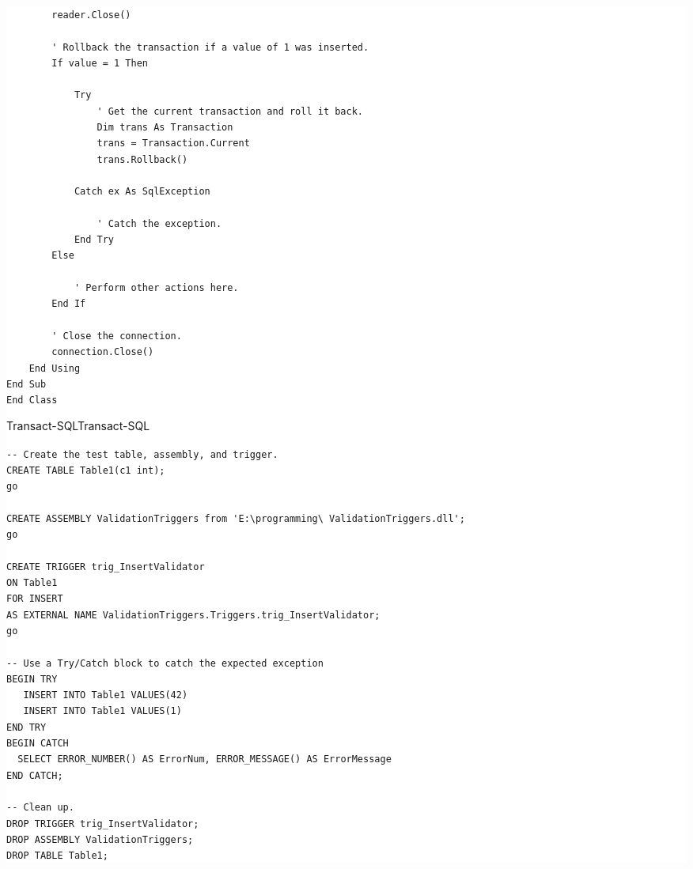 ```  
        reader.Close()  
  
        ' Rollback the transaction if a value of 1 was inserted.  
        If value = 1 Then  
  
            Try  
                ' Get the current transaction and roll it back.  
                Dim trans As Transaction  
                trans = Transaction.Current  
                trans.Rollback()  
  
            Catch ex As SqlException  
  
                ' Catch the exception.                      
            End Try  
        Else  
  
            ' Perform other actions here.  
        End If  
  
        ' Close the connection.  
        connection.Close()  
    End Using  
End Sub  
End Class  
```  
  
 <span data-ttu-id="e5e4c-198">Transact-SQL</span><span class="sxs-lookup"><span data-stu-id="e5e4c-198">Transact-SQL</span></span>  
  
```  
-- Create the test table, assembly, and trigger.  
CREATE TABLE Table1(c1 int);  
go  
  
CREATE ASSEMBLY ValidationTriggers from 'E:\programming\ ValidationTriggers.dll';  
go  
  
CREATE TRIGGER trig_InsertValidator  
ON Table1  
FOR INSERT  
AS EXTERNAL NAME ValidationTriggers.Triggers.trig_InsertValidator;  
go  
  
-- Use a Try/Catch block to catch the expected exception  
BEGIN TRY  
   INSERT INTO Table1 VALUES(42)  
   INSERT INTO Table1 VALUES(1)  
END TRY  
BEGIN CATCH  
  SELECT ERROR_NUMBER() AS ErrorNum, ERROR_MESSAGE() AS ErrorMessage  
END CATCH;  
  
-- Clean up.  
DROP TRIGGER trig_InsertValidator;  
DROP ASSEMBLY ValidationTriggers;  
DROP TABLE Table1;  
```  
  